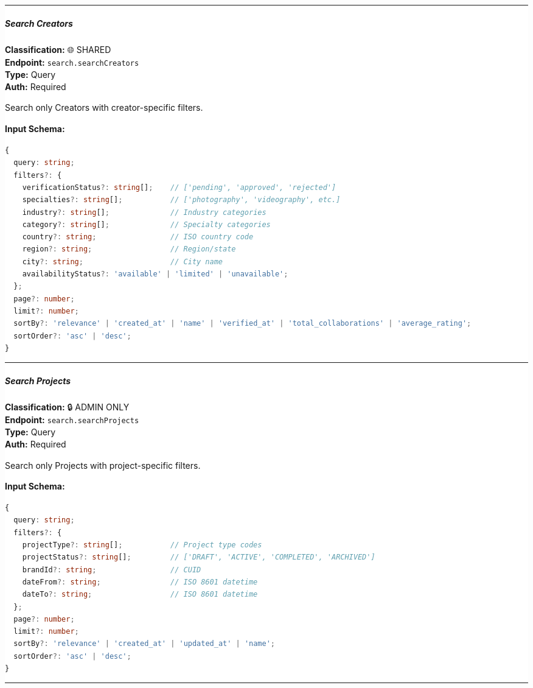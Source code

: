 
---

##### Search Creators
**Classification:** 🌐 SHARED  
**Endpoint:** `search.searchCreators`  
**Type:** Query  
**Auth:** Required

Search only Creators with creator-specific filters.

**Input Schema:**
```typescript
{
  query: string;
  filters?: {
    verificationStatus?: string[];    // ['pending', 'approved', 'rejected']
    specialties?: string[];           // ['photography', 'videography', etc.]
    industry?: string[];              // Industry categories
    category?: string[];              // Specialty categories
    country?: string;                 // ISO country code
    region?: string;                  // Region/state
    city?: string;                    // City name
    availabilityStatus?: 'available' | 'limited' | 'unavailable';
  };
  page?: number;
  limit?: number;
  sortBy?: 'relevance' | 'created_at' | 'name' | 'verified_at' | 'total_collaborations' | 'average_rating';
  sortOrder?: 'asc' | 'desc';
}
```

---

##### Search Projects
**Classification:** 🔒 ADMIN ONLY  
**Endpoint:** `search.searchProjects`  
**Type:** Query  
**Auth:** Required

Search only Projects with project-specific filters.

**Input Schema:**
```typescript
{
  query: string;
  filters?: {
    projectType?: string[];           // Project type codes
    projectStatus?: string[];         // ['DRAFT', 'ACTIVE', 'COMPLETED', 'ARCHIVED']
    brandId?: string;                 // CUID
    dateFrom?: string;                // ISO 8601 datetime
    dateTo?: string;                  // ISO 8601 datetime
  };
  page?: number;
  limit?: number;
  sortBy?: 'relevance' | 'created_at' | 'updated_at' | 'name';
  sortOrder?: 'asc' | 'desc';
}
```

---
